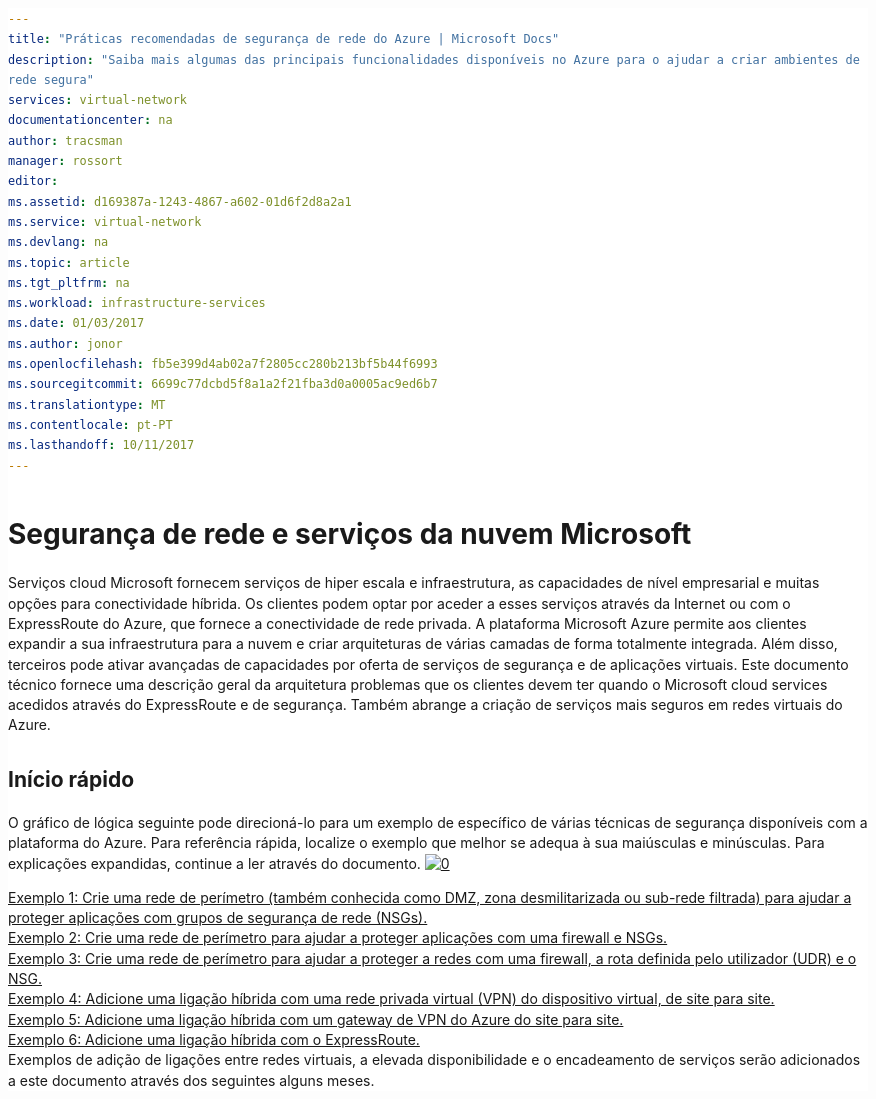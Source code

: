 ```yaml
---
title: "Práticas recomendadas de segurança de rede do Azure | Microsoft Docs"
description: "Saiba mais algumas das principais funcionalidades disponíveis no Azure para o ajudar a criar ambientes de rede segura"
services: virtual-network
documentationcenter: na
author: tracsman
manager: rossort
editor: 
ms.assetid: d169387a-1243-4867-a602-01d6f2d8a2a1
ms.service: virtual-network
ms.devlang: na
ms.topic: article
ms.tgt_pltfrm: na
ms.workload: infrastructure-services
ms.date: 01/03/2017
ms.author: jonor
ms.openlocfilehash: fb5e399d4ab02a7f2805cc280b213bf5b44f6993
ms.sourcegitcommit: 6699c77dcbd5f8a1a2f21fba3d0a0005ac9ed6b7
ms.translationtype: MT
ms.contentlocale: pt-PT
ms.lasthandoff: 10/11/2017
---
```

# <a name="microsoft-cloud-services-and-network-security"></a>Segurança de rede e serviços da nuvem Microsoft
Serviços cloud Microsoft fornecem serviços de hiper escala e infraestrutura, as capacidades de nível empresarial e muitas opções para conectividade híbrida. Os clientes podem optar por aceder a esses serviços através da Internet ou com o ExpressRoute do Azure, que fornece a conectividade de rede privada. A plataforma Microsoft Azure permite aos clientes expandir a sua infraestrutura para a nuvem e criar arquiteturas de várias camadas de forma totalmente integrada. Além disso, terceiros pode ativar avançadas de capacidades por oferta de serviços de segurança e de aplicações virtuais. Este documento técnico fornece uma descrição geral da arquitetura problemas que os clientes devem ter quando o Microsoft cloud services acedidos através do ExpressRoute e de segurança. Também abrange a criação de serviços mais seguros em redes virtuais do Azure.

## <a name="fast-start"></a>Início rápido
O gráfico de lógica seguinte pode direcioná-lo para um exemplo de específico de várias técnicas de segurança disponíveis com a plataforma do Azure. Para referência rápida, localize o exemplo que melhor se adequa à sua maiúsculas e minúsculas. Para explicações expandidas, continue a ler através do documento.
[![0]][0]

[Exemplo 1: Crie uma rede de perímetro (também conhecida como DMZ, zona desmilitarizada ou sub-rede filtrada) para ajudar a proteger aplicações com grupos de segurança de rede (NSGs).](#example-1-build-a-perimeter-network-to-help-protect-applications-with-nsgs)</br>
[Exemplo 2: Crie uma rede de perímetro para ajudar a proteger aplicações com uma firewall e NSGs.](#example-2-build-a-perimeter-network-to-help-protect-applications-with-a-firewall-and-nsgs)</br>
[Exemplo 3: Crie uma rede de perímetro para ajudar a proteger a redes com uma firewall, a rota definida pelo utilizador (UDR) e o NSG.](#example-3-build-a-perimeter-network-to-help-protect-networks-with-a-firewall-and-udr-and-nsg)</br>
[Exemplo 4: Adicione uma ligação híbrida com uma rede privada virtual (VPN) do dispositivo virtual, de site para site.](#example-4-add-a-hybrid-connection-with-a-site-to-site-virtual-appliance-vpn)</br>
[Exemplo 5: Adicione uma ligação híbrida com um gateway de VPN do Azure do site para site.](#example-5-add-a-hybrid-connection-with-a-site-to-site-azure-vpn-gateway)</br>
[Exemplo 6: Adicione uma ligação híbrida com o ExpressRoute.](#example-6-add-a-hybrid-connection-with-expressroute)</br>
Exemplos de adição de ligações entre redes virtuais, a elevada disponibilidade e o encadeamento de serviços serão adicionados a este documento através dos seguintes alguns meses.


[0]: ./media/best-practices-network-security/flowchart.png "fluxograma de opções de segurança"
[2]: ./media/best-practices-network-security/azuresecurityfeatures.png "funcionalidades de segurança do azure"
[3]: ./media/best-practices-network-security/dmzcorporate.png "A rede de Perímetro numa rede empresarial"
[4]: ./media/best-practices-network-security/azuresecurityarchitecture.png "arquitetura de segurança do azure"
[5]: ./media/best-practices-network-security/dmzazure.png "DMZ numa rede Virtual do Azure"
[6]: ./media/best-practices-network-security/dmzhybrid.png "rede híbrida com três limites de segurança"
[7]: ./media/best-practices-network-security/example1design.png "entrada DMZ com o NSG"
[8]: ./media/best-practices-network-security/example2design.png "DMZ com NVA e NSG de entrada"
[9]: ./media/best-practices-network-security/example3design.png "DMZ bidirecional com NVA, NSG e UDR"
[10]: ./media/best-practices-network-security/example3firewalllogical.png "vista lógica das regras de Firewall"
[11]: ./media/best-practices-network-security/example3designoptions.png "DMZ com NVA ligado rede híbrida"
[12]: ./media/best-practices-network-security/example4designs2s.png "DMZ com NVA ligado através de uma VPN de Site a Site"
[13]: ./media/best-practices-network-security/example4networklogical.png "rede lógica da perspetiva NVA"
[14]: ./media/best-practices-network-security/example5designoptions.png "DMZ com o Gateway do Azure ligado rede híbrida de Site a Site"
[15]: ./media/best-practices-network-security/example5designs2s.png "DMZ com o Gateway do Azure através da VPN de Site a Site"
[16]: ./media/best-practices-network-security/example6designoptions.png "DMZ com o Gateway do Azure ligado rede híbrida de ExpressRoute"
[17]: ./media/best-practices-network-security/example6designexpressroute.png "DMZ com o Gateway do Azure através de uma ligação de ExpressRoute"
[TrustCenter]: https://azure.microsoft.com/support/trust-center/compliance/
[Example1]: ./virtual-network/virtual-networks-dmz-nsg.md
[Example2]: ./virtual-network/virtual-networks-dmz-nsg-fw-asm.md
[Example3]: ./virtual-network/virtual-networks-dmz-nsg-fw-udr-asm.md
[Example4]: ./virtual-network/virtual-networks-hybrid-s2s-nva-asm.md
[Example5]: ./virtual-network/virtual-networks-hybrid-s2s-agw-asm.md
[Example6]: ./virtual-network/virtual-networks-hybrid-expressroute-asm.md
[Example7]: ./virtual-network/virtual-networks-vnet2vnet-direct-asm.md
[Example8]: ./virtual-network/virtual-networks-vnet2vnet-transit-asm.md